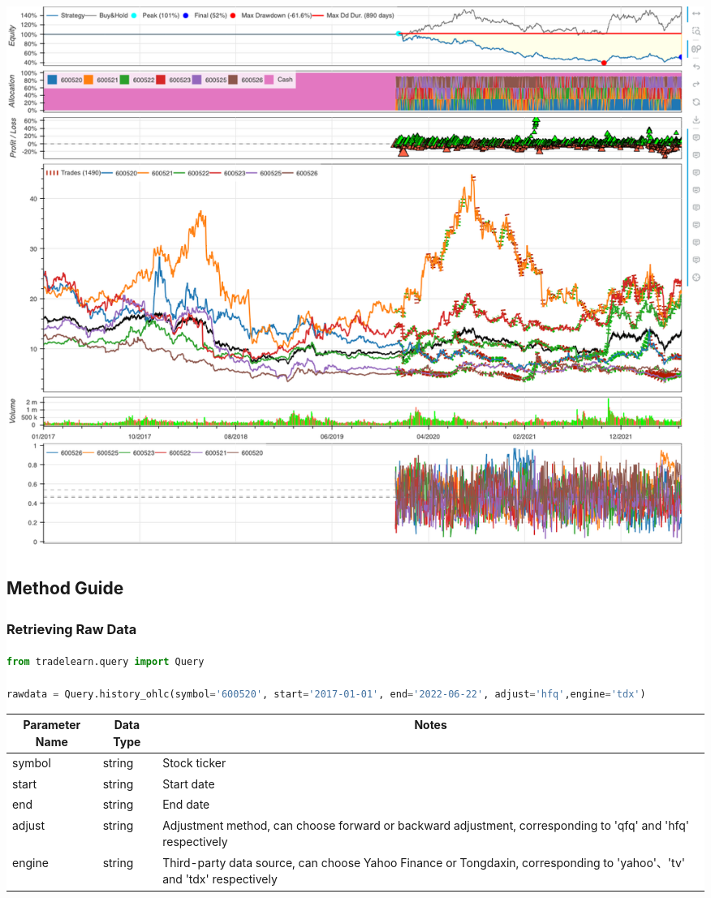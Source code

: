 ![docs/res4.png](docs/port_res1.png)

## Method Guide
### Retrieving Raw Data
```python
from tradelearn.query import Query

rawdata = Query.history_ohlc(symbol='600520', start='2017-01-01', end='2022-06-22', adjust='hfq',engine='tdx')
```
| Parameter Name   | Data Type	   | Notes                                                                                                                |
|--------|--------|----------------------------------------------------------------------------------------------------------------------|
| symbol | string | Stock ticker                                                                                                         |
| start  | string | Start date                                                                                                           |
| end    | string | End date                                                                                                             |
| adjust | string | Adjustment method, can choose forward or backward adjustment, corresponding to 'qfq' and 'hfq' respectively          |
| engine | string | Third-party data source, can choose Yahoo Finance or Tongdaxin, corresponding to 'yahoo'、'tv' and 'tdx' respectively |
